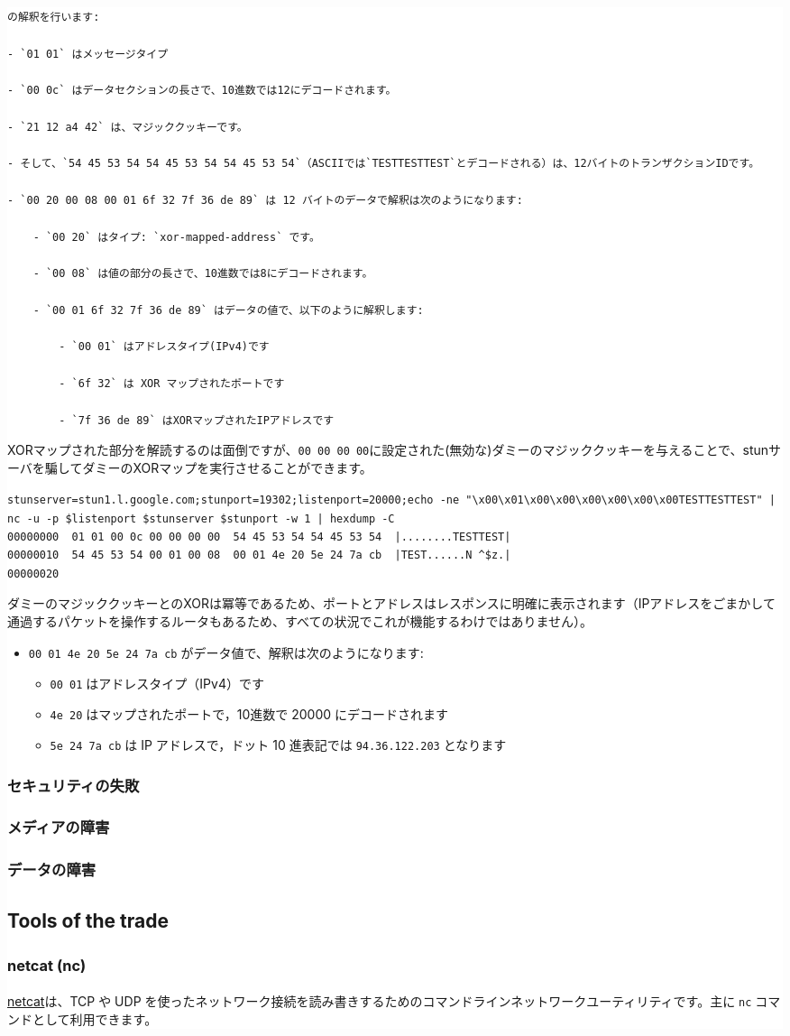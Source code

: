     の解釈を行います:

    - `01 01` はメッセージタイプ

    - `00 0c` はデータセクションの長さで、10進数では12にデコードされます。

    - `21 12 a4 42` は、マジッククッキーです。

    - そして、`54 45 53 54 54 45 53 54 54 45 53 54`（ASCIIでは`TESTTESTTEST`とデコードされる）は、12バイトのトランザクションIDです。

    - `00 20 00 08 00 01 6f 32 7f 36 de 89` は 12 バイトのデータで解釈は次のようになります:

        - `00 20` はタイプ: `xor-mapped-address` です。

        - `00 08` は値の部分の長さで、10進数では8にデコードされます。

        - `00 01 6f 32 7f 36 de 89` はデータの値で、以下のように解釈します:

            - `00 01` はアドレスタイプ(IPv4)です

            - `6f 32` は XOR マップされたポートです

            - `7f 36 de 89` はXORマップされたIPアドレスです

XORマップされた部分を解読するのは面倒ですが、`00 00 00 00`に設定された(無効な)ダミーのマジッククッキーを与えることで、stunサーバを騙してダミーのXORマップを実行させることができます。

```
stunserver=stun1.l.google.com;stunport=19302;listenport=20000;echo -ne "\x00\x01\x00\x00\x00\x00\x00\x00TESTTESTTEST" | nc -u -p $listenport $stunserver $stunport -w 1 | hexdump -C
00000000  01 01 00 0c 00 00 00 00  54 45 53 54 54 45 53 54  |........TESTTEST|
00000010  54 45 53 54 00 01 00 08  00 01 4e 20 5e 24 7a cb  |TEST......N ^$z.|
00000020
```

ダミーのマジッククッキーとのXORは冪等であるため、ポートとアドレスはレスポンスに明確に表示されます（IPアドレスをごまかして通過するパケットを操作するルータもあるため、すべての状況でこれが機能するわけではありません）。

  - `00 01 4e 20 5e 24 7a cb` がデータ値で、解釈は次のようになります:

    - `00 01` はアドレスタイプ（IPv4）です

    - `4e 20` はマップされたポートで，10進数で 20000 にデコードされます

    - `5e 24 7a cb` は IP アドレスで，ドット 10 進表記では `94.36.122.203` となります

### セキュリティの失敗

### メディアの障害

### データの障害

## Tools of the trade

### netcat (nc)

[netcat](https://en.wikipedia.org/wiki/Netcat)は、TCP や UDP を使ったネットワーク接続を読み書きするためのコマンドラインネットワークユーティリティです。主に `nc` コマンドとして利用できます。
